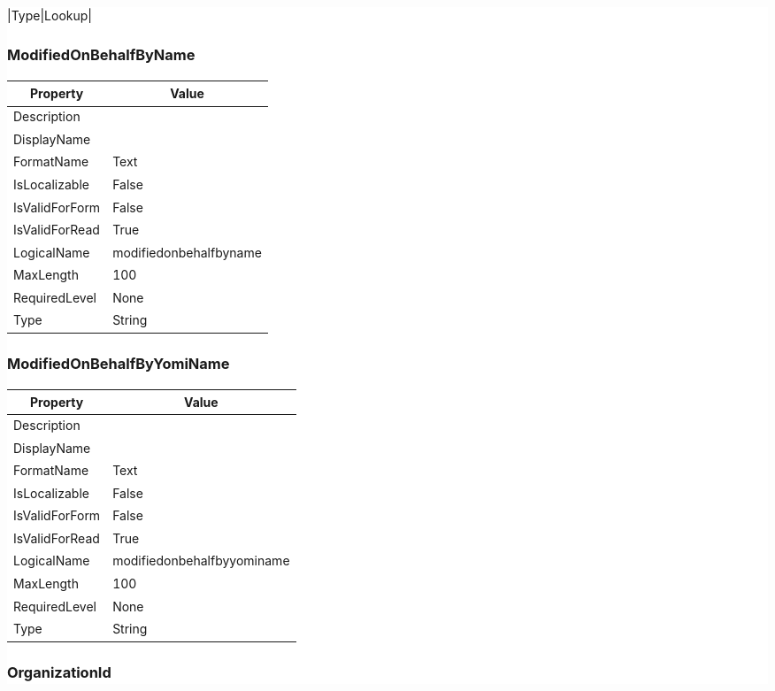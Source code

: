 |Type|Lookup|


### <a name="BKMK_ModifiedOnBehalfByName"></a> ModifiedOnBehalfByName

|Property|Value|
|--------|-----|
|Description||
|DisplayName||
|FormatName|Text|
|IsLocalizable|False|
|IsValidForForm|False|
|IsValidForRead|True|
|LogicalName|modifiedonbehalfbyname|
|MaxLength|100|
|RequiredLevel|None|
|Type|String|


### <a name="BKMK_ModifiedOnBehalfByYomiName"></a> ModifiedOnBehalfByYomiName

|Property|Value|
|--------|-----|
|Description||
|DisplayName||
|FormatName|Text|
|IsLocalizable|False|
|IsValidForForm|False|
|IsValidForRead|True|
|LogicalName|modifiedonbehalfbyyominame|
|MaxLength|100|
|RequiredLevel|None|
|Type|String|


### <a name="BKMK_OrganizationId"></a> OrganizationId

